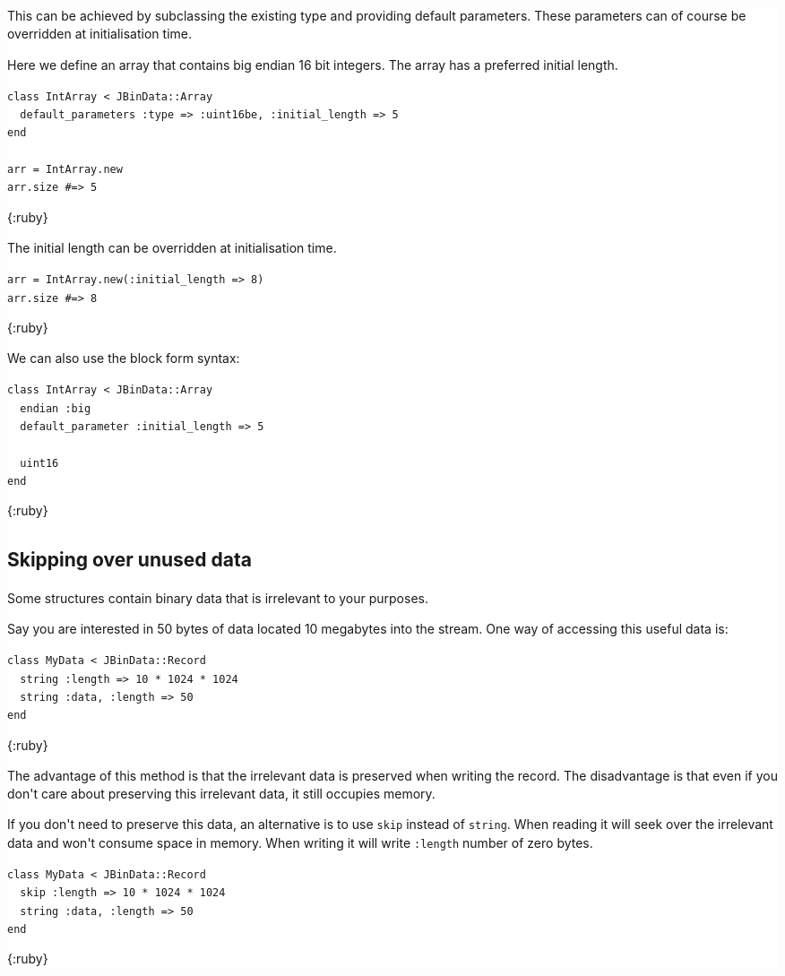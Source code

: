 This can be achieved by subclassing the existing type and providing
default parameters.  These parameters can of course be overridden at
initialisation time.

Here we define an array that contains big endian 16 bit integers.  The
array has a preferred initial length.

    class IntArray < JBinData::Array
      default_parameters :type => :uint16be, :initial_length => 5
    end

    arr = IntArray.new
    arr.size #=> 5
{:ruby}

The initial length can be overridden at initialisation time.

    arr = IntArray.new(:initial_length => 8)
    arr.size #=> 8
{:ruby}

We can also use the block form syntax:

    class IntArray < JBinData::Array
      endian :big
      default_parameter :initial_length => 5

      uint16
    end
{:ruby}

## Skipping over unused data

Some structures contain binary data that is irrelevant to your purposes.  

Say you are interested in 50 bytes of data located 10 megabytes into the
stream.  One way of accessing this useful data is:

    class MyData < JBinData::Record
      string :length => 10 * 1024 * 1024
      string :data, :length => 50
    end
{:ruby}

The advantage of this method is that the irrelevant data is preserved
when writing the record.  The disadvantage is that even if you don't care
about preserving this irrelevant data, it still occupies memory.

If you don't need to preserve this data, an alternative is to use
`skip` instead of `string`.  When reading it will seek over the irrelevant
data and won't consume space in memory.  When writing it will write
`:length` number of zero bytes.

    class MyData < JBinData::Record
      skip :length => 10 * 1024 * 1024
      string :data, :length => 50
    end
{:ruby}
